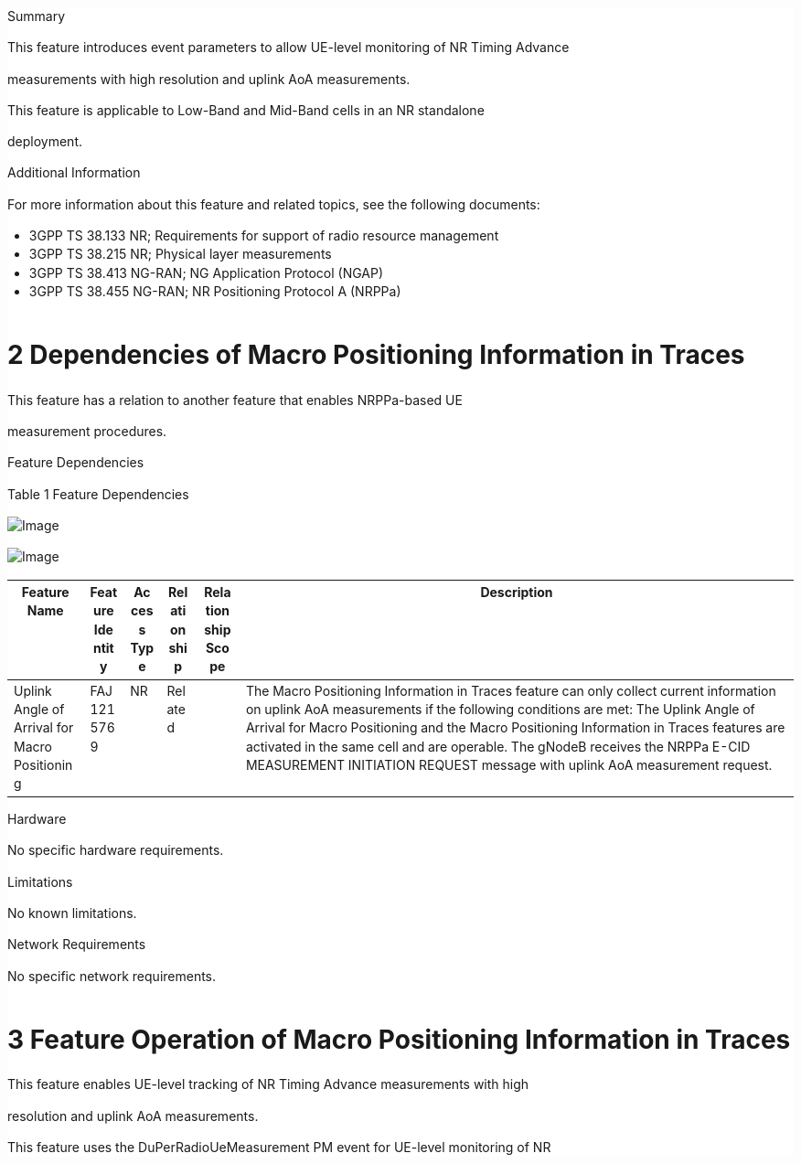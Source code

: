 Summary

This feature introduces event parameters to allow UE-level monitoring of NR Timing Advance

measurements with high resolution and uplink AoA measurements.

This feature is applicable to Low-Band and Mid-Band cells in an NR standalone

deployment.

Additional Information

For more information about this feature and related topics, see the following documents:

- 3GPP TS 38.133 NR; Requirements for support of radio resource management
- 3GPP TS 38.215 NR; Physical layer measurements
- 3GPP TS 38.413 NG-RAN; NG Application Protocol (NGAP)
- 3GPP TS 38.455 NG-RAN; NR Positioning Protocol A (NRPPa)

# 2 Dependencies of Macro Positioning Information in Traces

This feature has a relation to another feature that enables NRPPa-based UE

measurement procedures.

Feature Dependencies

Table 1   Feature Dependencies

![Image](../images/212_22104-LZA7016017_1Uen.E/additional_3_CP.png)

![Image](../images/212_22104-LZA7016017_1Uen.E/additional_3_CP.png)

| Feature Name                                                                          | Feature Identity   | Access Type   | Relationship   | Relationship Scope   | Description                                                                                                                                                                                                                                                                                                                                                                                                                                                                                                                       |
|---------------------------------------------------------------------------------------|--------------------|---------------|----------------|----------------------|-----------------------------------------------------------------------------------------------------------------------------------------------------------------------------------------------------------------------------------------------------------------------------------------------------------------------------------------------------------------------------------------------------------------------------------------------------------------------------------------------------------------------------------|
| Uplink Angle of Arrival for                                         Macro Positioning | FAJ 121 5769       | NR            | Related        |                      | The Macro Positioning Information in Traces feature can only collect             current information on uplink AoA measurements if the following conditions are met:  The Uplink Angle of Arrival for Macro Positioning and the Macro Positioning                         Information in Traces features are activated in the same cell and are                         operable.     The gNodeB receives the NRPPa E-CID MEASUREMENT INITIATION                             REQUEST message with uplink AoA measurement request. |

Hardware

No specific hardware requirements.

Limitations

No known limitations.

Network Requirements

No specific network requirements.

# 3 Feature Operation of Macro Positioning Information in Traces

This feature enables UE-level tracking of NR Timing Advance measurements with high

resolution and uplink AoA measurements.

This feature uses the DuPerRadioUeMeasurement PM event for UE-level monitoring of NR
